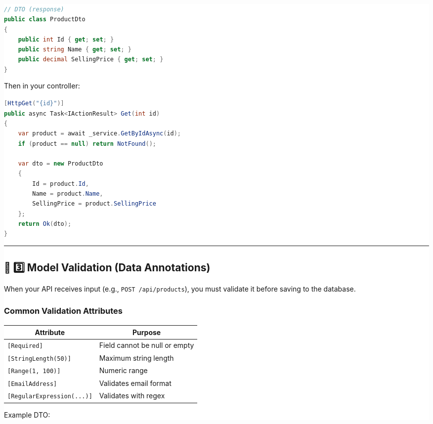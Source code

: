 ```csharp
// DTO (response)
public class ProductDto
{
    public int Id { get; set; }
    public string Name { get; set; }
    public decimal SellingPrice { get; set; }
}

```

Then in your controller:

```csharp
[HttpGet("{id}")]
public async Task<IActionResult> Get(int id)
{
    var product = await _service.GetByIdAsync(id);
    if (product == null) return NotFound();

    var dto = new ProductDto
    {
        Id = product.Id,
        Name = product.Name,
        SellingPrice = product.SellingPrice
    };
    return Ok(dto);
}

```

---

## 🧰 3️⃣ Model Validation (Data Annotations)

When your API receives input (e.g., `POST /api/products`), you must validate it before saving to the database.

### Common Validation Attributes

| Attribute | Purpose |
| --- | --- |
| `[Required]` | Field cannot be null or empty |
| `[StringLength(50)]` | Maximum string length |
| `[Range(1, 100)]` | Numeric range |
| `[EmailAddress]` | Validates email format |
| `[RegularExpression(...)]` | Validates with regex |

Example DTO:
